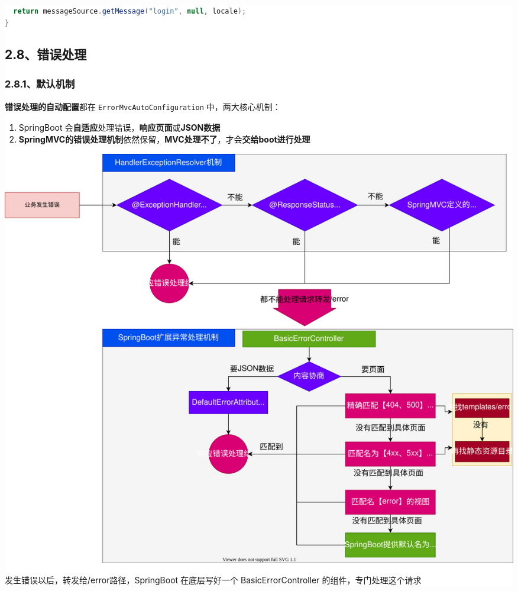 ```java
  return messageSource.getMessage("login", null, locale);
}
```

## 2.8、错误处理

### 2.8.1、默认机制

**错误处理的自动配置**都在 `ErrorMvcAutoConfiguration` 中，两大核心机制：

1. SpringBoot 会**自适应**处理错误，**响应页面**或**JSON数据**
2. **SpringMVC的错误处理机制**依然保留，**MVC处理不了**，才会**交给boot进行处理**

![springboot_2.8_1](images/springboot_2.8_1.svg)

发生错误以后，转发给/error路径，SpringBoot 在底层写好一个 BasicErrorController 的组件，专门处理这个请求
